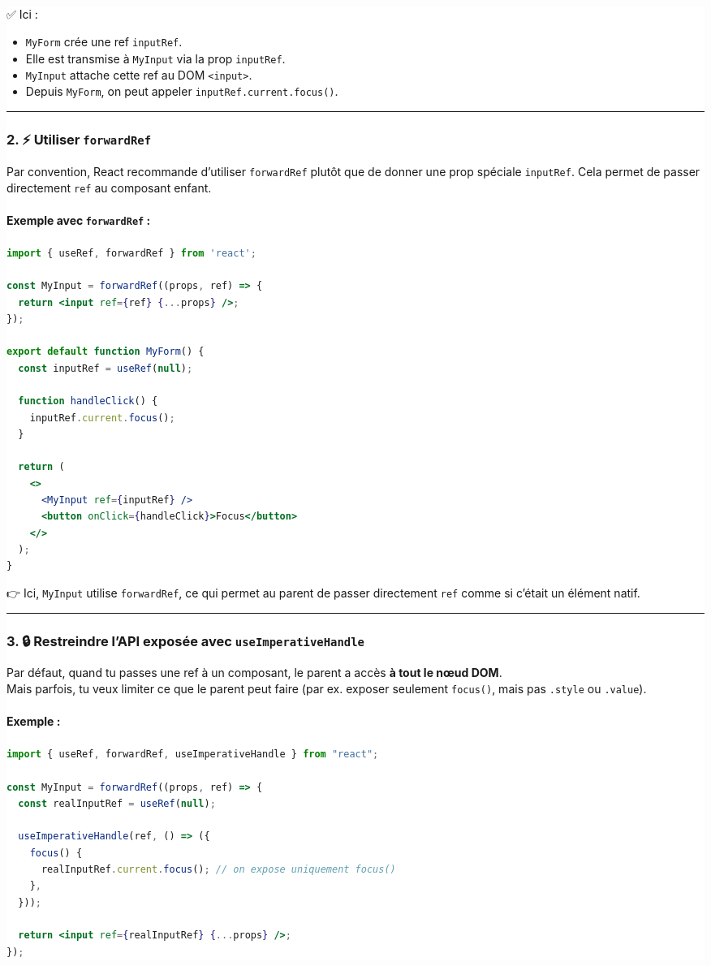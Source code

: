 ✅ Ici :

* `MyForm` crée une ref `inputRef`.
* Elle est transmise à `MyInput` via la prop `inputRef`.
* `MyInput` attache cette ref au DOM `<input>`.
* Depuis `MyForm`, on peut appeler `inputRef.current.focus()`.

***

### 2. ⚡ Utiliser `forwardRef`

Par convention, React recommande d’utiliser `forwardRef` plutôt que de donner une prop spéciale `inputRef`. Cela permet de passer directement `ref` au composant enfant.

#### Exemple avec `forwardRef` :

```jsx
import { useRef, forwardRef } from 'react';

const MyInput = forwardRef((props, ref) => {
  return <input ref={ref} {...props} />;
});

export default function MyForm() {
  const inputRef = useRef(null);

  function handleClick() {
    inputRef.current.focus();
  }

  return (
    <>
      <MyInput ref={inputRef} />
      <button onClick={handleClick}>Focus</button>
    </>
  );
}
```

👉 Ici, `MyInput` utilise `forwardRef`, ce qui permet au parent de passer directement `ref` comme si c’était un élément natif.

***

### 3. 🔒 Restreindre l’API exposée avec `useImperativeHandle`

Par défaut, quand tu passes une ref à un composant, le parent a accès **à tout le nœud DOM**.\
Mais parfois, tu veux limiter ce que le parent peut faire (par ex. exposer seulement `focus()`, mais pas `.style` ou `.value`).

#### Exemple :

```jsx
import { useRef, forwardRef, useImperativeHandle } from "react";

const MyInput = forwardRef((props, ref) => {
  const realInputRef = useRef(null);

  useImperativeHandle(ref, () => ({
    focus() {
      realInputRef.current.focus(); // on expose uniquement focus()
    },
  }));

  return <input ref={realInputRef} {...props} />;
});
```